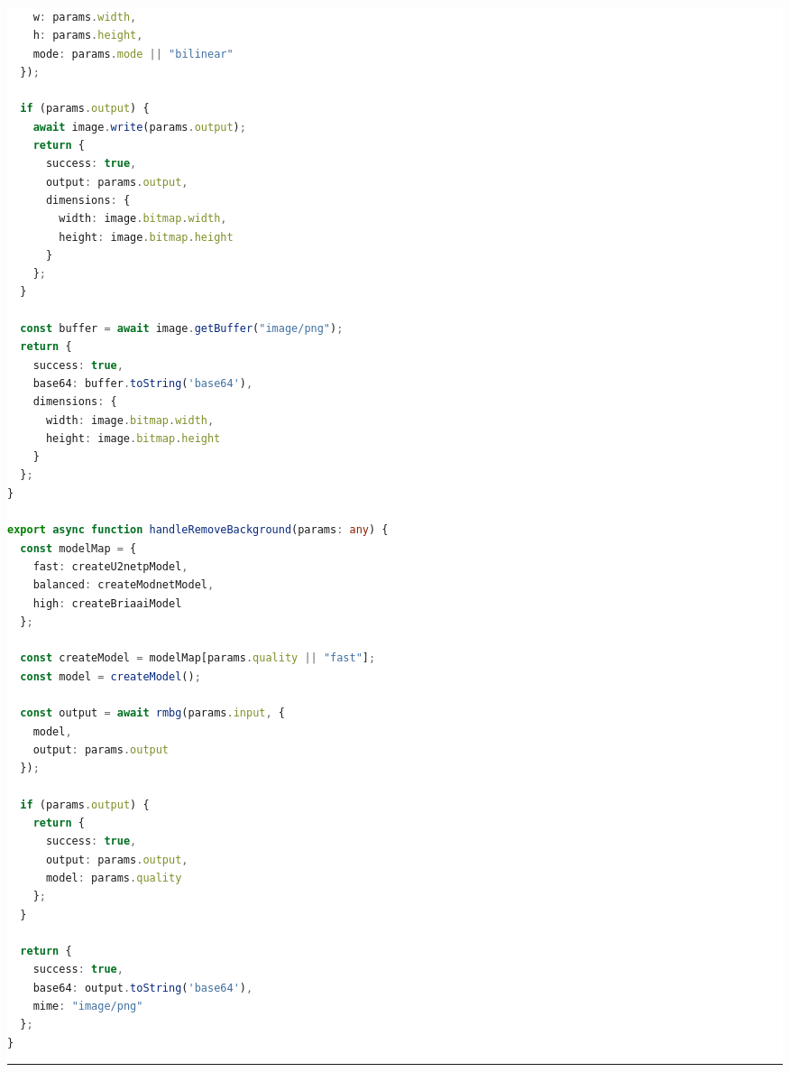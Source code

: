 ```typescript
    w: params.width,
    h: params.height,
    mode: params.mode || "bilinear"
  });

  if (params.output) {
    await image.write(params.output);
    return {
      success: true,
      output: params.output,
      dimensions: {
        width: image.bitmap.width,
        height: image.bitmap.height
      }
    };
  }

  const buffer = await image.getBuffer("image/png");
  return {
    success: true,
    base64: buffer.toString('base64'),
    dimensions: {
      width: image.bitmap.width,
      height: image.bitmap.height
    }
  };
}

export async function handleRemoveBackground(params: any) {
  const modelMap = {
    fast: createU2netpModel,
    balanced: createModnetModel,
    high: createBriaaiModel
  };

  const createModel = modelMap[params.quality || "fast"];
  const model = createModel();

  const output = await rmbg(params.input, {
    model,
    output: params.output
  });

  if (params.output) {
    return {
      success: true,
      output: params.output,
      model: params.quality
    };
  }

  return {
    success: true,
    base64: output.toString('base64'),
    mime: "image/png"
  };
}
```

---